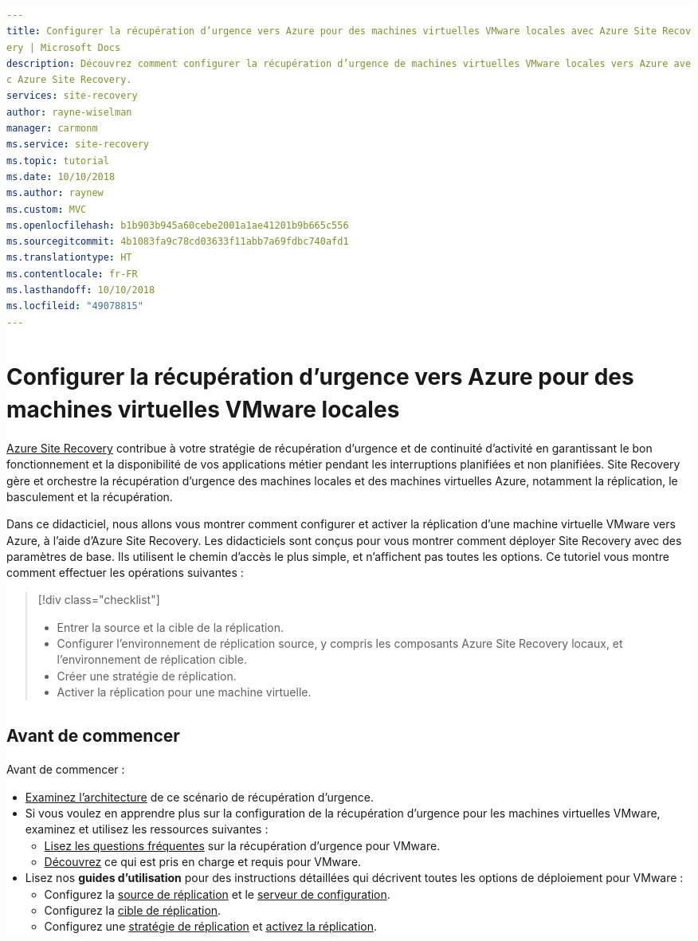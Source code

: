 ```yaml
---
title: Configurer la récupération d’urgence vers Azure pour des machines virtuelles VMware locales avec Azure Site Recovery | Microsoft Docs
description: Découvrez comment configurer la récupération d’urgence de machines virtuelles VMware locales vers Azure avec Azure Site Recovery.
services: site-recovery
author: rayne-wiselman
manager: carmonm
ms.service: site-recovery
ms.topic: tutorial
ms.date: 10/10/2018
ms.author: raynew
ms.custom: MVC
ms.openlocfilehash: b1b903b945a60cebe2001a1ae41201b9b665c556
ms.sourcegitcommit: 4b1083fa9c78cd03633f11abb7a69fdbc740afd1
ms.translationtype: HT
ms.contentlocale: fr-FR
ms.lasthandoff: 10/10/2018
ms.locfileid: "49078815"
---
```

# <a name="set-up-disaster-recovery-to-azure-for-on-premises-vmware-vms"></a>Configurer la récupération d’urgence vers Azure pour des machines virtuelles VMware locales

[Azure Site Recovery](site-recovery-overview.md) contribue à votre stratégie de récupération d’urgence et de continuité d’activité en garantissant le bon fonctionnement et la disponibilité de vos applications métier pendant les interruptions planifiées et non planifiées. Site Recovery gère et orchestre la récupération d’urgence des machines locales et des machines virtuelles Azure, notamment la réplication, le basculement et la récupération.


Dans ce didacticiel, nous allons vous montrer comment configurer et activer la réplication d’une machine virtuelle VMware vers Azure, à l’aide d’Azure Site Recovery. Les didacticiels sont conçus pour vous montrer comment déployer Site Recovery avec des paramètres de base. Ils utilisent le chemin d’accès le plus simple, et n’affichent pas toutes les options. Ce tutoriel vous montre comment effectuer les opérations suivantes :

> [!div class="checklist"]
> * Entrer la source et la cible de la réplication.
> * Configurer l’environnement de réplication source, y compris les composants Azure Site Recovery locaux, et l’environnement de réplication cible.
> * Créer une stratégie de réplication.
> * Activer la réplication pour une machine virtuelle.

## <a name="before-you-start"></a>Avant de commencer

Avant de commencer :

- [Examinez l’architecture](vmware-azure-architecture.md) de ce scénario de récupération d’urgence.
- Si vous voulez en apprendre plus sur la configuration de la récupération d’urgence pour les machines virtuelles VMware, examinez et utilisez les ressources suivantes :
    - [Lisez les questions fréquentes](vmware-azure-common-questions.md) sur la récupération d’urgence pour VMware.
    - [Découvrez](vmware-physical-azure-support-matrix.md) ce qui est pris en charge et requis pour VMware.
-  Lisez nos **guides d’utilisation** pour des instructions détaillées qui décrivent toutes les options de déploiement pour VMware :
    - Configurez la [source de réplication](vmware-azure-set-up-source.md) et le [serveur de configuration](vmware-azure-deploy-configuration-server.md).
    - Configurez la [cible de réplication](vmware-azure-set-up-target.md).
    - Configurez une [stratégie de réplication](vmware-azure-set-up-replication.md) et [activez la réplication](vmware-azure-enable-replication.md).